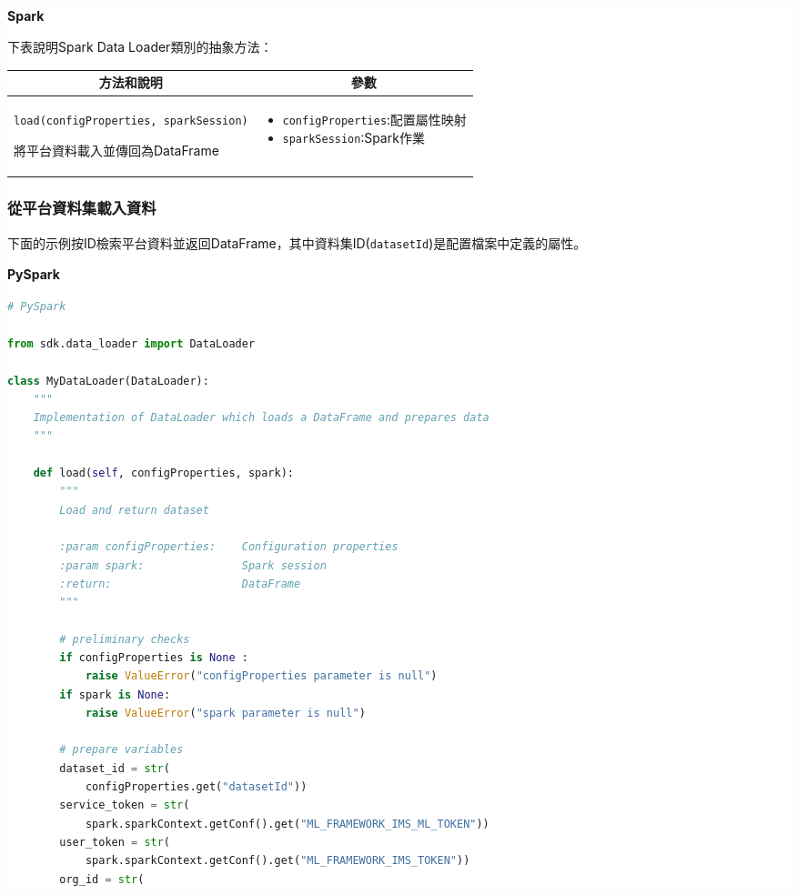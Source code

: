 **Spark**

下表說明Spark Data Loader類別的抽象方法：

<table>
    <thead>
        <tr>
            <th>方法和說明</th>
            <th>參數</th>
        </tr>
    </thead>
    <tbody>
        <tr>
            <td>
                <p><code class=" language-undefined">load(configProperties, sparkSession)</code></p>
                <p>將平台資料載入並傳回為DataFrame</p>
            </td>
            <td>
                <ul>
                    <li><code class=" language-undefined">configProperties</code>:配置屬性映射</li>
                    <li><code class=" language-undefined">sparkSession</code>:Spark作業</li>
                </ul>
            </td>
        </tr>
    </tbody>
</table>

### 從平台資料集載入資料

下面的示例按ID檢索平台資料並返回DataFrame，其中資料集ID(`datasetId`)是配置檔案中定義的屬性。

**PySpark**

```python
# PySpark

from sdk.data_loader import DataLoader

class MyDataLoader(DataLoader):
    """
    Implementation of DataLoader which loads a DataFrame and prepares data
    """

    def load(self, configProperties, spark):
        """
        Load and return dataset

        :param configProperties:    Configuration properties
        :param spark:               Spark session
        :return:                    DataFrame
        """

        # preliminary checks
        if configProperties is None :
            raise ValueError("configProperties parameter is null")
        if spark is None:
            raise ValueError("spark parameter is null")

        # prepare variables
        dataset_id = str(
            configProperties.get("datasetId"))
        service_token = str(
            spark.sparkContext.getConf().get("ML_FRAMEWORK_IMS_ML_TOKEN"))
        user_token = str(
            spark.sparkContext.getConf().get("ML_FRAMEWORK_IMS_TOKEN"))
        org_id = str(
```